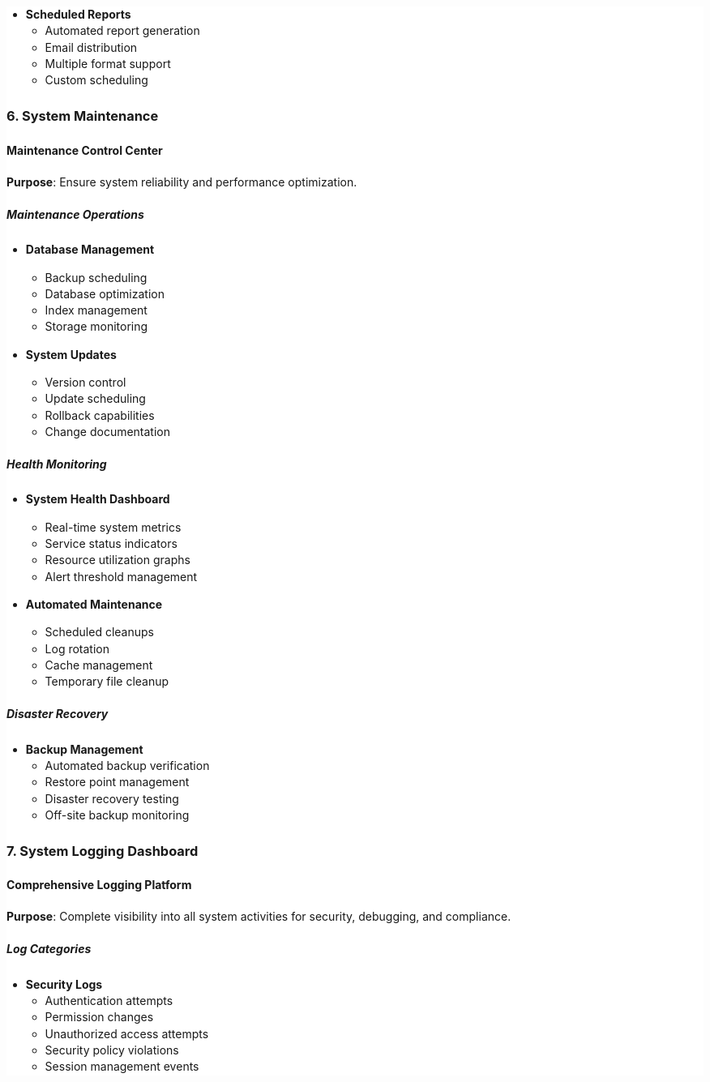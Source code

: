 - **Scheduled Reports**
  - Automated report generation
  - Email distribution
  - Multiple format support
  - Custom scheduling

### 6. System Maintenance

#### Maintenance Control Center
**Purpose**: Ensure system reliability and performance optimization.

##### Maintenance Operations
- **Database Management**
  - Backup scheduling
  - Database optimization
  - Index management
  - Storage monitoring

- **System Updates**
  - Version control
  - Update scheduling
  - Rollback capabilities
  - Change documentation

##### Health Monitoring
- **System Health Dashboard**
  - Real-time system metrics
  - Service status indicators
  - Resource utilization graphs
  - Alert threshold management

- **Automated Maintenance**
  - Scheduled cleanups
  - Log rotation
  - Cache management
  - Temporary file cleanup

##### Disaster Recovery
- **Backup Management**
  - Automated backup verification
  - Restore point management
  - Disaster recovery testing
  - Off-site backup monitoring

### 7. System Logging Dashboard

#### Comprehensive Logging Platform
**Purpose**: Complete visibility into all system activities for security, debugging, and compliance.

##### Log Categories
- **Security Logs**
  - Authentication attempts
  - Permission changes
  - Unauthorized access attempts
  - Security policy violations
  - Session management events
